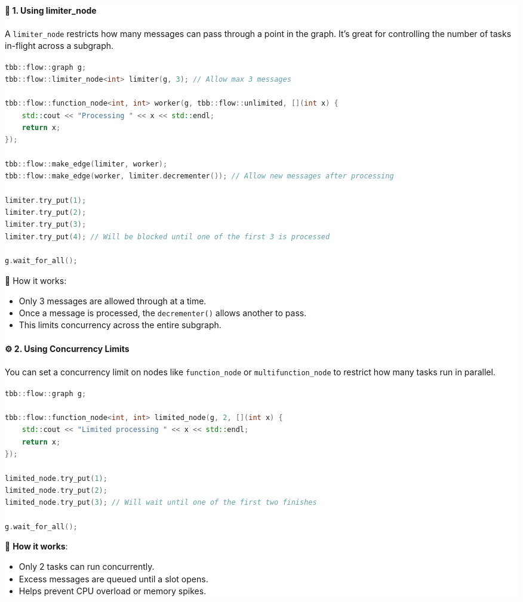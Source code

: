 
#### 🧱 1. Using limiter_node

A `limiter_node` restricts how many messages can pass through a point in the graph. It’s great for controlling the number of tasks in-flight across a subgraph.

```cpp
tbb::flow::graph g;
tbb::flow::limiter_node<int> limiter(g, 3); // Allow max 3 messages

tbb::flow::function_node<int, int> worker(g, tbb::flow::unlimited, [](int x) {
    std::cout << "Processing " << x << std::endl;
    return x;
});

tbb::flow::make_edge(limiter, worker);
tbb::flow::make_edge(worker, limiter.decrementer()); // Allow new messages after processing

limiter.try_put(1);
limiter.try_put(2);
limiter.try_put(3);
limiter.try_put(4); // Will be blocked until one of the first 3 is processed

g.wait_for_all();
```

🧠 How it works:

- Only 3 messages are allowed through at a time.
- Once a message is processed, the `decrementer()` allows another to pass.
- This limits concurrency across the entire subgraph.

#### ⚙️ 2. Using Concurrency Limits

You can set a concurrency limit on nodes like `function_node` or `multifunction_node` to restrict how many tasks run in parallel.

```cpp
tbb::flow::graph g;

tbb::flow::function_node<int, int> limited_node(g, 2, [](int x) {
    std::cout << "Limited processing " << x << std::endl;
    return x;
});

limited_node.try_put(1);
limited_node.try_put(2);
limited_node.try_put(3); // Will wait until one of the first two finishes

g.wait_for_all();
```

🧠 __How it works__:
- Only 2 tasks can run concurrently.
- Excess messages are queued until a slot opens.
- Helps prevent CPU overload or memory spikes.
